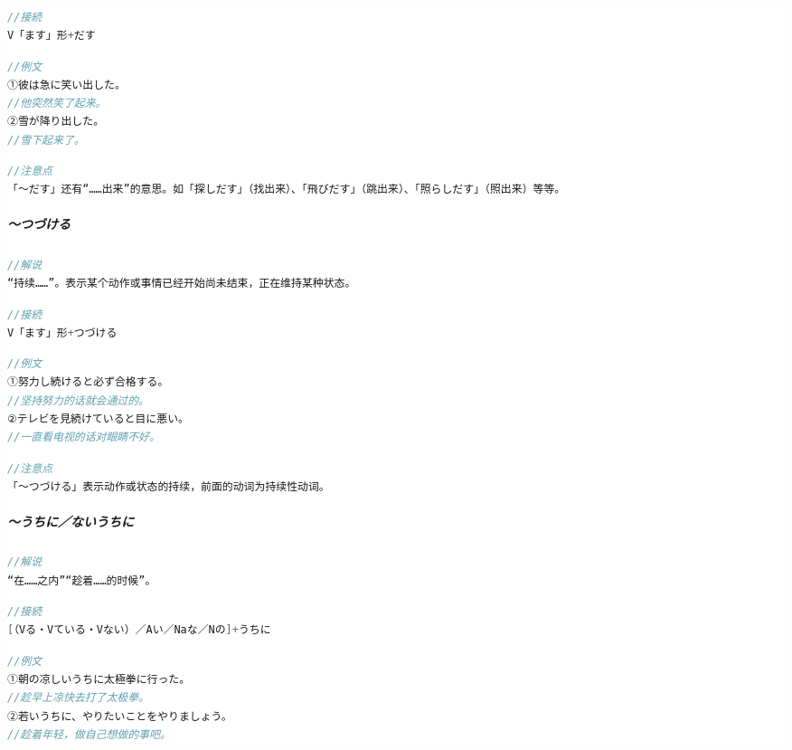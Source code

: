 ```c
//接続
V「ます」形+だす
```

```c
//例文
①彼は急に笑い出した。　
//他突然笑了起来。 
②雪が降り出した。　
//雪下起来了。
```

```c
//注意点
「～だす」还有“……出来”的意思。如「探しだす」（找出来）、「飛びだす」（跳出来）、「照らしだす」（照出来）等等。
```

##### ～つづける

```c
//解说
“持续……”。表示某个动作或事情已经开始尚未结束，正在维持某种状态。
```

```c
//接続
V「ます」形+つづける
```

```c
//例文
①努力し続けると必ず合格する。　
//坚持努力的话就会通过的。  
②テレビを見続けていると目に悪い。 
//一直看电视的话对眼睛不好。
```

```c
//注意点
「～つづける」表示动作或状态的持续，前面的动词为持续性动词。
```

##### ～うちに／ないうちに

```c
//解说
“在……之内”“趁着……的时候”。
```

```c
//接続
[（Vる・Vている・Vない）／Aい／Naな／Nの]+うちに
```

```c
//例文
①朝の凉しいうちに太極拳に行った。
//趁早上凉快去打了太极拳。 
②若いうちに、やりたいことをやりましょう。 
//趁着年轻，做自己想做的事吧。
```
